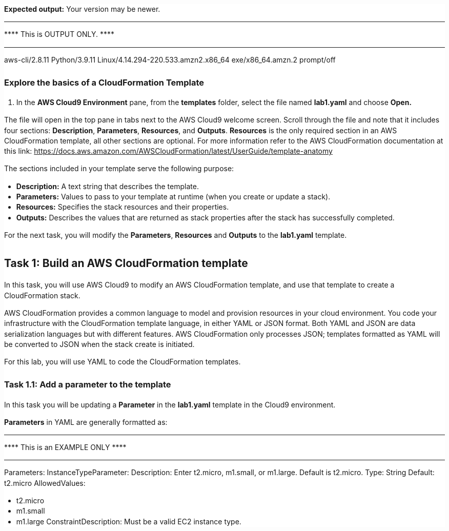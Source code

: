 **Expected output:** Your version may be newer.

******************************
**** This is OUTPUT ONLY. ****
******************************

aws-cli/2.8.11 Python/3.9.11 Linux/4.14.294-220.533.amzn2.x86_64 exe/x86_64.amzn.2 prompt/off

### Explore the basics of a CloudFormation Template

1.  In the **AWS Cloud9 Environment** pane, from the **templates** folder, select the file named **lab1.yaml** and choose **Open.**

The file will open in the top pane in tabs next to the AWS Cloud9 welcome screen. Scroll through the file and note that it includes four sections: **Description**, **Parameters**, **Resources**, and **Outputs**. **Resources** is the only required section in an AWS CloudFormation template, all other sections are optional. For more information refer to the AWS CloudFormation documentation at this link: <https://docs.aws.amazon.com/AWSCloudFormation/latest/UserGuide/template-anatomy>

The sections included in your template serve the following purpose:

- **Description:** A text string that describes the template.
- **Parameters:** Values to pass to your template at runtime (when you create or update a stack).
- **Resources:** Specifies the stack resources and their properties.
- **Outputs:** Describes the values that are returned as stack properties after the stack has successfully completed.

For the next task, you will modify the **Parameters**, **Resources** and **Outputs** to the **lab1.yaml** template.

## Task 1: Build an AWS CloudFormation template

In this task, you will use AWS Cloud9 to modify an AWS CloudFormation template, and use that template to create a CloudFormation stack.

AWS CloudFormation provides a common language to model and provision resources in your cloud environment. You code your infrastructure with the CloudFormation template language, in either YAML or JSON format. Both YAML and JSON are data serialization languages but with different features. AWS CloudFormation only processes JSON; templates formatted as YAML will be converted to JSON when the stack create is initiated.

For this lab, you will use YAML to code the CloudFormation templates.

### Task 1.1: Add a parameter to the template

In this task you will be updating a **Parameter** in the **lab1.yaml** template in the Cloud9 environment.

**Parameters** in YAML are generally formatted as:

*********************************
**** This is an EXAMPLE ONLY ****
*********************************
Parameters:
InstanceTypeParameter:
Description: Enter t2.micro, m1.small, or m1.large. Default is t2.micro.
Type: String
Default: t2.micro
AllowedValues:
- t2.micro
- m1.small
- m1.large
ConstraintDescription: Must be a valid EC2 instance type.
